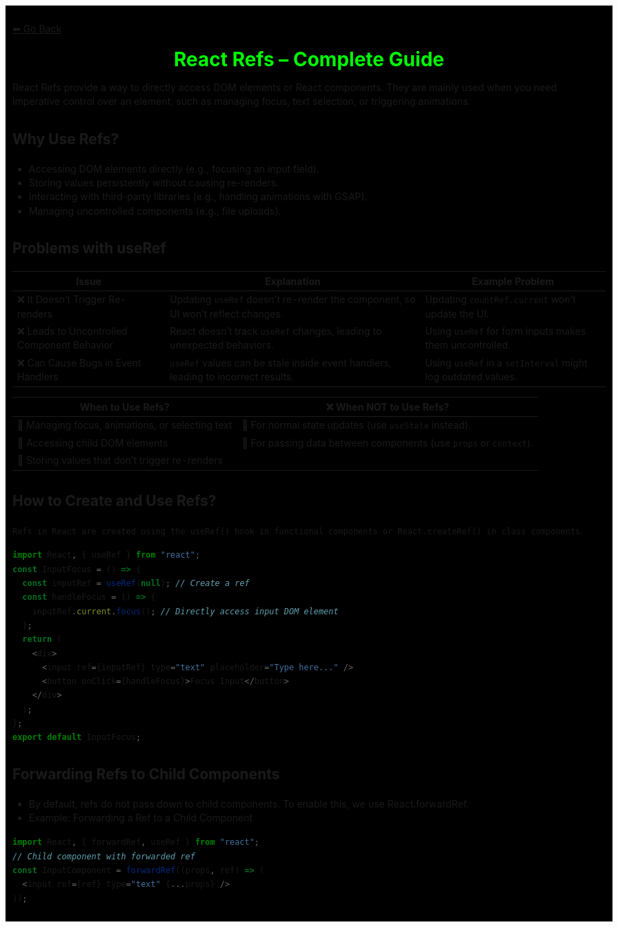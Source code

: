 <div style="background-color:rgb(0, 0, 0); padding: 10px; flex:1; height:100%; width:100%"> 

  [⬅ Go Back](../Index.md) 
 <h1 style="text-align: center; margin: 0; color:#00fc04; ">React Refs – Complete Guide</h1>
  <div style="height: 5px; width: 100%; background-color: #000; display: block; margin-top: 5px;"></div>
React Refs provide a way to directly access DOM elements or React components. They are mainly used when you need imperative control over an element, such as managing focus, text selection, or triggering animations.
 
 ## **Why Use Refs?**
- Accessing DOM elements directly (e.g., focusing an input field).
- Storing values persistently without causing re-renders.
- Interacting with third-party libraries (e.g., handling animations with GSAP).
- Managing uncontrolled components (e.g., file uploads).
 ## **Problems with useRef**

 | Issue                                       | Explanation                                      | Example Problem |
|---------------------------------------------|------------------------------------------------|----------------|
| ❌ It Doesn’t Trigger Re-renders            | Updating `useRef` doesn’t re-render the component, so UI won’t reflect changes. | Updating `countRef.current` won’t update the UI. |
| ❌ Leads to Uncontrolled Component Behavior | React doesn’t track `useRef` changes, leading to unexpected behaviors. | Using `useRef` for form inputs makes them uncontrolled. |
| ❌ Can Cause Bugs in Event Handlers         | `useRef` values can be stale inside event handlers, leading to incorrect results. | Using `useRef` in a `setInterval` might log outdated values. |


| When to Use Refs? | ❌ When NOT to Use Refs? |
|-------------------|------------------------|
| 🔹 Managing focus, animations, or selecting text | 🚫 For normal state updates (use `useState` instead). |
| 🔹 Accessing child DOM elements | 🚫 For passing data between components (use `props` or `context`). |
| 🔹 Storing values that don’t trigger re-renders | |


 ## **How to Create and Use Refs?**
`Refs in React are created using the useRef() hook in functional components or React.createRef() in class components`.
```js
import React, { useRef } from "react";
const InputFocus = () => {
  const inputRef = useRef(null); // Create a ref
  const handleFocus = () => {
    inputRef.current.focus(); // Directly access input DOM element
  };
  return (
    <div>
      <input ref={inputRef} type="text" placeholder="Type here..." />
      <button onClick={handleFocus}>Focus Input</button>
    </div>
  );
};
export default InputFocus;
```
## **Forwarding Refs to Child Components**
* By default, refs do not pass down to child components. To enable this, we use React.forwardRef.
* Example: Forwarding a Ref to a Child Component
```js
import React, { forwardRef, useRef } from "react";
// Child component with forwarded ref
const InputComponent = forwardRef((props, ref) => (
  <input ref={ref} type="text" {...props} />
));
```